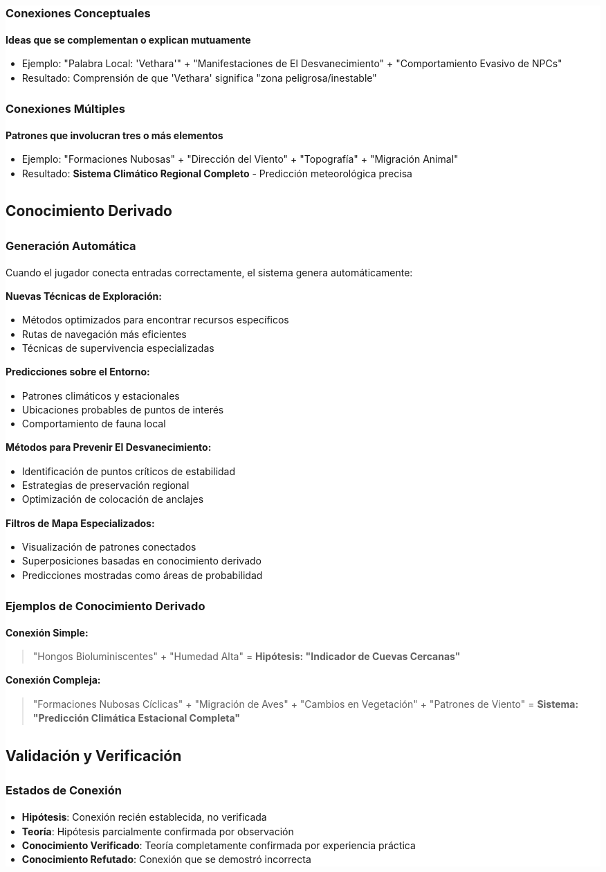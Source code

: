 ### Conexiones Conceptuales
**Ideas que se complementan o explican mutuamente**
- Ejemplo: "Palabra Local: 'Vethara'" + "Manifestaciones de El Desvanecimiento" + "Comportamiento Evasivo de NPCs"
- Resultado: Comprensión de que 'Vethara' significa "zona peligrosa/inestable"

### Conexiones Múltiples
**Patrones que involucran tres o más elementos**
- Ejemplo: "Formaciones Nubosas" + "Dirección del Viento" + "Topografía" + "Migración Animal"
- Resultado: **Sistema Climático Regional Completo** - Predicción meteorológica precisa

## Conocimiento Derivado

### Generación Automática
Cuando el jugador conecta entradas correctamente, el sistema genera automáticamente:

**Nuevas Técnicas de Exploración:**
- Métodos optimizados para encontrar recursos específicos
- Rutas de navegación más eficientes
- Técnicas de supervivencia especializadas

**Predicciones sobre el Entorno:**
- Patrones climáticos y estacionales
- Ubicaciones probables de puntos de interés
- Comportamiento de fauna local

**Métodos para Prevenir El Desvanecimiento:**
- Identificación de puntos críticos de estabilidad
- Estrategias de preservación regional
- Optimización de colocación de anclajes

**Filtros de Mapa Especializados:**
- Visualización de patrones conectados
- Superposiciones basadas en conocimiento derivado
- Predicciones mostradas como áreas de probabilidad

### Ejemplos de Conocimiento Derivado

**Conexión Simple:**
> "Hongos Bioluminiscentes" + "Humedad Alta" = **Hipótesis: "Indicador de Cuevas Cercanas"**

**Conexión Compleja:**
> "Formaciones Nubosas Cíclicas" + "Migración de Aves" + "Cambios en Vegetación" + "Patrones de Viento" = **Sistema: "Predicción Climática Estacional Completa"**

## Validación y Verificación

### Estados de Conexión
- **Hipótesis**: Conexión recién establecida, no verificada
- **Teoría**: Hipótesis parcialmente confirmada por observación
- **Conocimiento Verificado**: Teoría completamente confirmada por experiencia práctica
- **Conocimiento Refutado**: Conexión que se demostró incorrecta

